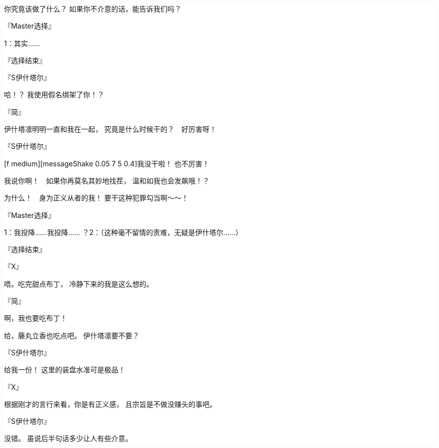 你究竟该做了什么？
如果你不介意的话，能告诉我们吗？

『Master选择』

1：其实……

『选择结束』

『S伊什塔尔』

哈！？
我使用假名绑架了你！？

『简』

伊什塔凛明明一直和我在一起，
究竟是什么时候干的？　好厉害呀！

『S伊什塔尔』

[f medium][messageShake 0.05 7 5 0.4]我没干啦！
也不厉害！

我说你啊！　如果你再莫名其妙地找茬，
温和如我也会发飙哦！？

为什么！　身为正义从者的我！
要干这种犯罪勾当啊～～！

『Master选择』

1：我投降……我投降……
？2：（这种毫不留情的责难，无疑是伊什塔尔……）

『选择结束』

『X』

唔。吃完甜点布丁，
冷静下来的我是这么想的。

『简』

啊，我也要吃布丁！

给，藤丸立香也吃点吧。
伊什塔凛要不要？

『S伊什塔尔』

给我一份！
这里的装盘水准可是极品！

『X』

根据刚才的言行来看，你是有正义感，
且宗旨是不做没赚头的事吧。

『S伊什塔尔』

没错。
虽说后半句话多少让人有些介意。

